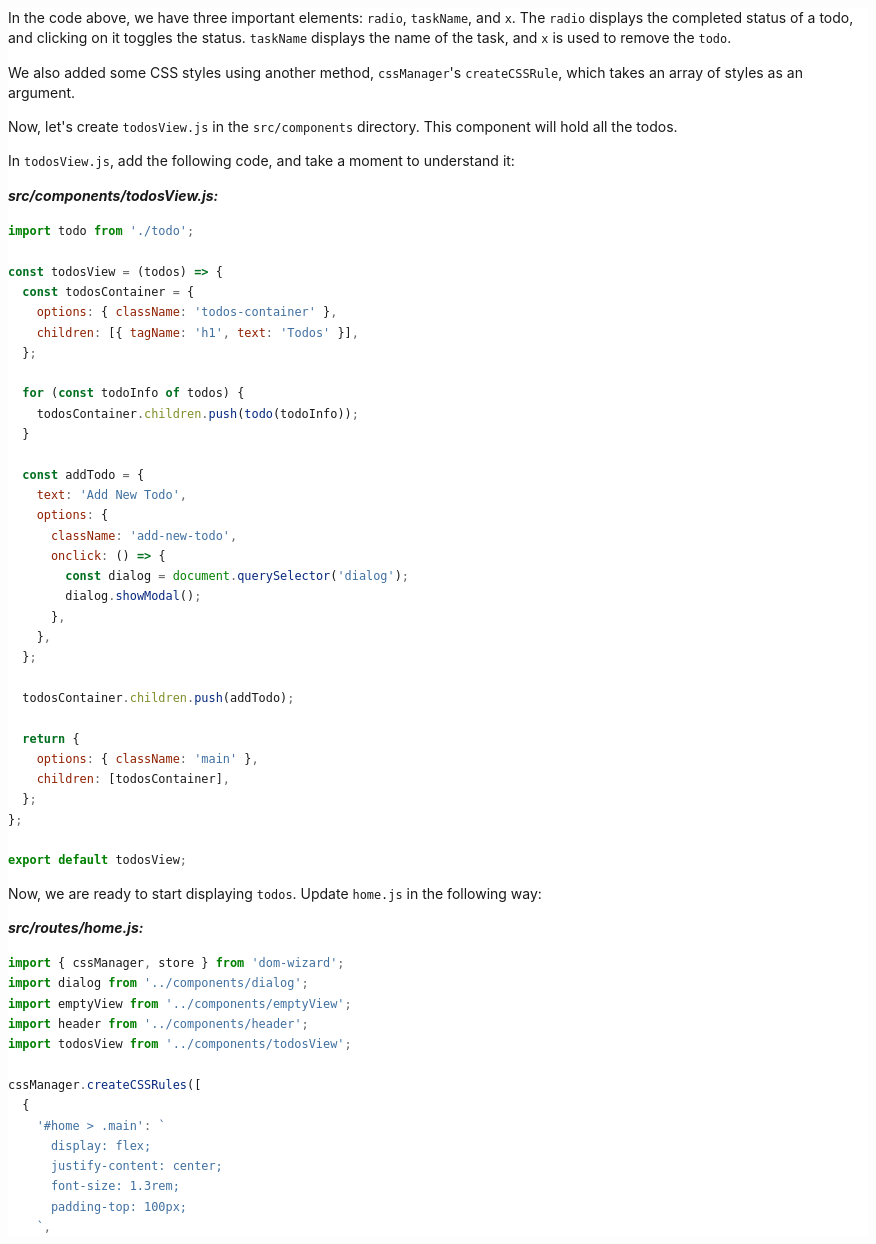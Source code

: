 In the code above, we have three important elements: `radio`, `taskName`, and `x`. The `radio` displays the completed status of a todo, and clicking on it toggles the status. `taskName` displays the name of the task, and `x` is used to remove the `todo`.

We also added some CSS styles using another method, `cssManager`'s `createCSSRule`, which takes an array of styles as an argument.

Now, let's create `todosView.js` in the `src/components` directory. This component will hold all the todos.

In `todosView.js`, add the following code, and take a moment to understand it:

**_src/components/todosView.js:_**

```javascript
import todo from './todo';

const todosView = (todos) => {
  const todosContainer = {
    options: { className: 'todos-container' },
    children: [{ tagName: 'h1', text: 'Todos' }],
  };

  for (const todoInfo of todos) {
    todosContainer.children.push(todo(todoInfo));
  }

  const addTodo = {
    text: 'Add New Todo',
    options: {
      className: 'add-new-todo',
      onclick: () => {
        const dialog = document.querySelector('dialog');
        dialog.showModal();
      },
    },
  };

  todosContainer.children.push(addTodo);

  return {
    options: { className: 'main' },
    children: [todosContainer],
  };
};

export default todosView;
```

Now, we are ready to start displaying `todos`. Update `home.js` in the following way:

**_src/routes/home.js:_**

```javascript
import { cssManager, store } from 'dom-wizard';
import dialog from '../components/dialog';
import emptyView from '../components/emptyView';
import header from '../components/header';
import todosView from '../components/todosView';

cssManager.createCSSRules([
  {
    '#home > .main': `
      display: flex;
      justify-content: center;
      font-size: 1.3rem;
      padding-top: 100px;
    `,
```